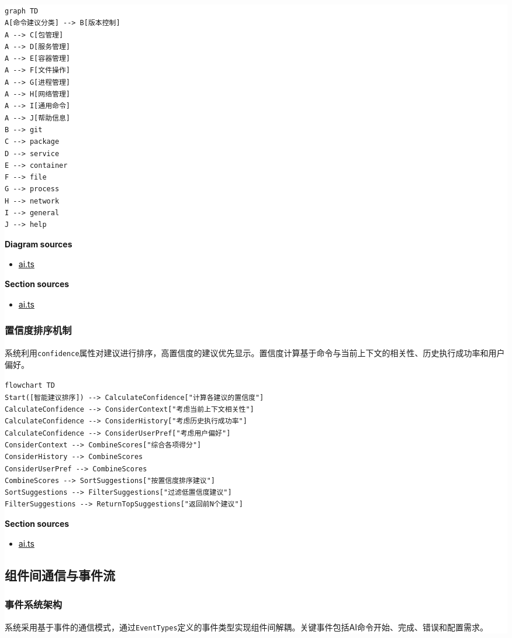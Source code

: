```mermaid
graph TD
A[命令建议分类] --> B[版本控制]
A --> C[包管理]
A --> D[服务管理]
A --> E[容器管理]
A --> F[文件操作]
A --> G[进程管理]
A --> H[网络管理]
A --> I[通用命令]
A --> J[帮助信息]
B --> git
C --> package
D --> service
E --> container
F --> file
G --> process
H --> network
I --> general
J --> help
```

**Diagram sources**
- [ai.ts](file://src/types/ai.ts#L62-L71)

**Section sources**
- [ai.ts](file://src/types/ai.ts#L62-L71)

### 置信度排序机制
系统利用`confidence`属性对建议进行排序，高置信度的建议优先显示。置信度计算基于命令与当前上下文的相关性、历史执行成功率和用户偏好。

```mermaid
flowchart TD
Start([智能建议排序]) --> CalculateConfidence["计算各建议的置信度"]
CalculateConfidence --> ConsiderContext["考虑当前上下文相关性"]
CalculateConfidence --> ConsiderHistory["考虑历史执行成功率"]
CalculateConfidence --> ConsiderUserPref["考虑用户偏好"]
ConsiderContext --> CombineScores["综合各项得分"]
ConsiderHistory --> CombineScores
ConsiderUserPref --> CombineScores
CombineScores --> SortSuggestions["按置信度排序建议"]
SortSuggestions --> FilterSuggestions["过滤低置信度建议"]
FilterSuggestions --> ReturnTopSuggestions["返回前N个建议"]
```

**Section sources**
- [ai.ts](file://src/types/ai.ts#L56-L71)

## 组件间通信与事件流

### 事件系统架构
系统采用基于事件的通信模式，通过`EventTypes`定义的事件类型实现组件间解耦。关键事件包括AI命令开始、完成、错误和配置需求。
